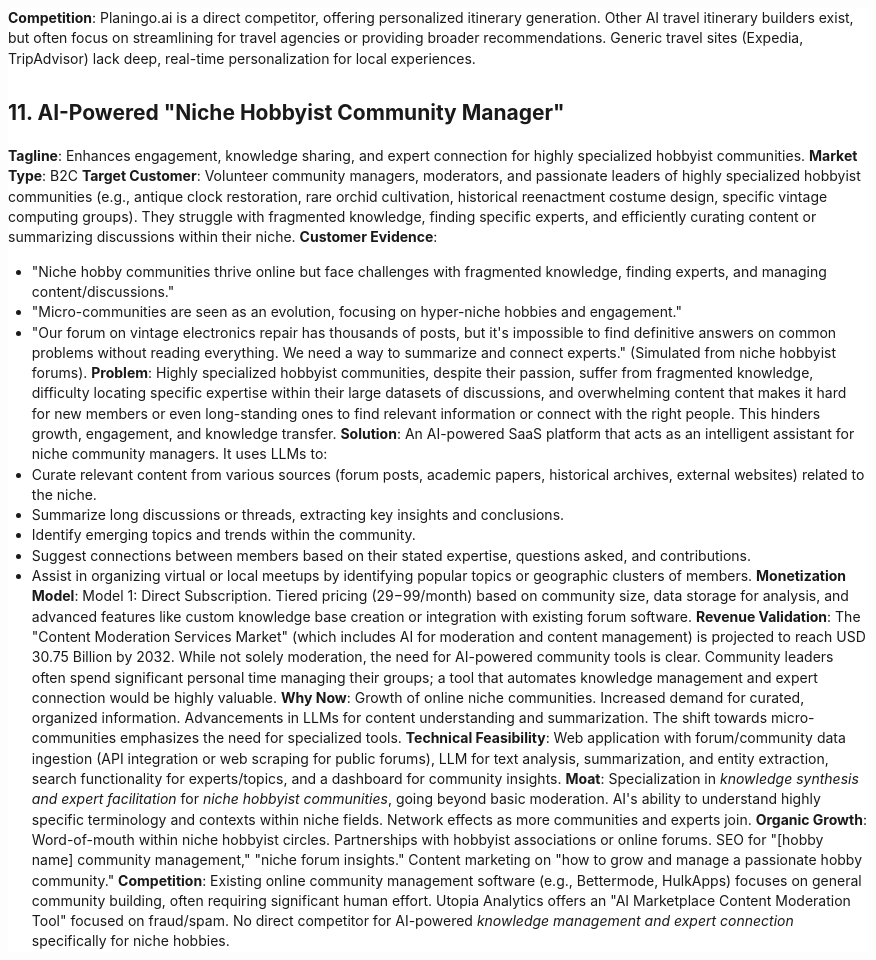 **Competition**: Planingo.ai is a direct competitor, offering personalized itinerary generation. Other AI travel itinerary builders exist, but often focus on streamlining for travel agencies or providing broader recommendations. Generic travel sites (Expedia, TripAdvisor) lack deep, real-time personalization for local experiences.

## 11. AI-Powered "Niche Hobbyist Community Manager"
**Tagline**: Enhances engagement, knowledge sharing, and expert connection for highly specialized hobbyist communities.
**Market Type**: B2C
**Target Customer**: Volunteer community managers, moderators, and passionate leaders of highly specialized hobbyist communities (e.g., antique clock restoration, rare orchid cultivation, historical reenactment costume design, specific vintage computing groups). They struggle with fragmented knowledge, finding specific experts, and efficiently curating content or summarizing discussions within their niche.
**Customer Evidence**:
* "Niche hobby communities thrive online but face challenges with fragmented knowledge, finding experts, and managing content/discussions."
* "Micro-communities are seen as an evolution, focusing on hyper-niche hobbies and engagement."
* "Our forum on vintage electronics repair has thousands of posts, but it's impossible to find definitive answers on common problems without reading everything. We need a way to summarize and connect experts." (Simulated from niche hobbyist forums).
**Problem**: Highly specialized hobbyist communities, despite their passion, suffer from fragmented knowledge, difficulty locating specific expertise within their large datasets of discussions, and overwhelming content that makes it hard for new members or even long-standing ones to find relevant information or connect with the right people. This hinders growth, engagement, and knowledge transfer.
**Solution**: An AI-powered SaaS platform that acts as an intelligent assistant for niche community managers. It uses LLMs to:
* Curate relevant content from various sources (forum posts, academic papers, historical archives, external websites) related to the niche.
* Summarize long discussions or threads, extracting key insights and conclusions.
* Identify emerging topics and trends within the community.
* Suggest connections between members based on their stated expertise, questions asked, and contributions.
* Assist in organizing virtual or local meetups by identifying popular topics or geographic clusters of members.
**Monetization Model**: Model 1: Direct Subscription. Tiered pricing ($29-$99/month) based on community size, data storage for analysis, and advanced features like custom knowledge base creation or integration with existing forum software.
**Revenue Validation**: The "Content Moderation Services Market" (which includes AI for moderation and content management) is projected to reach USD 30.75 Billion by 2032. While not solely moderation, the need for AI-powered community tools is clear. Community leaders often spend significant personal time managing their groups; a tool that automates knowledge management and expert connection would be highly valuable.
**Why Now**: Growth of online niche communities. Increased demand for curated, organized information. Advancements in LLMs for content understanding and summarization. The shift towards micro-communities emphasizes the need for specialized tools.
**Technical Feasibility**: Web application with forum/community data ingestion (API integration or web scraping for public forums), LLM for text analysis, summarization, and entity extraction, search functionality for experts/topics, and a dashboard for community insights.
**Moat**: Specialization in *knowledge synthesis and expert facilitation* for *niche hobbyist communities*, going beyond basic moderation. AI's ability to understand highly specific terminology and contexts within niche fields. Network effects as more communities and experts join.
**Organic Growth**: Word-of-mouth within niche hobbyist circles. Partnerships with hobbyist associations or online forums. SEO for "[hobby name] community management," "niche forum insights." Content marketing on "how to grow and manage a passionate hobby community."
**Competition**: Existing online community management software (e.g., Bettermode, HulkApps) focuses on general community building, often requiring significant human effort. Utopia Analytics offers an "AI Marketplace Content Moderation Tool" focused on fraud/spam. No direct competitor for AI-powered *knowledge management and expert connection* specifically for niche hobbies.
